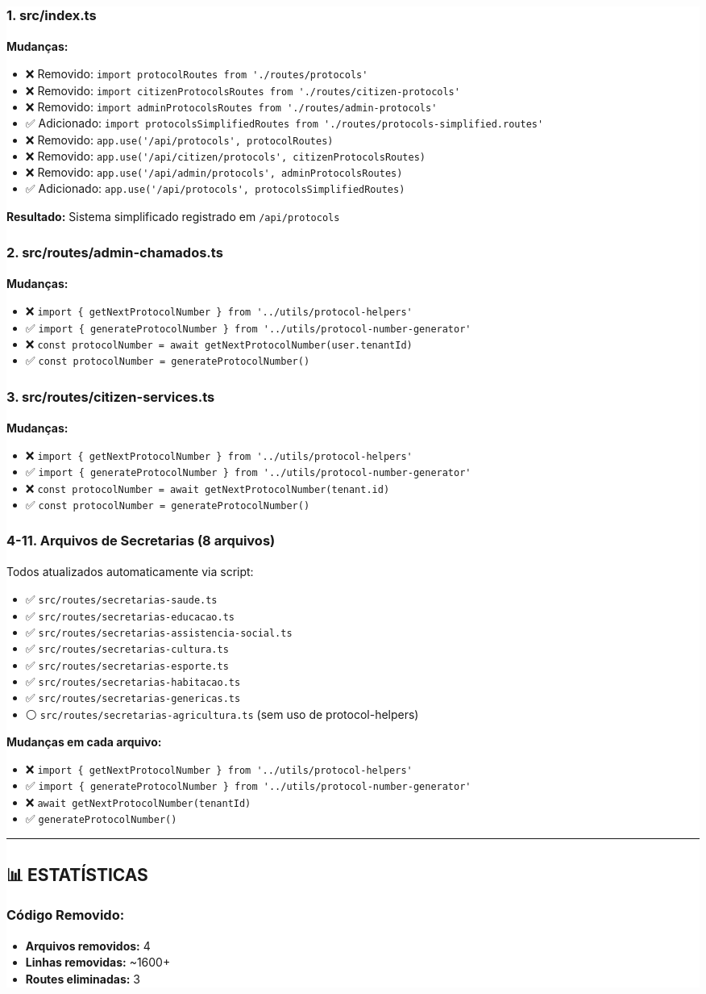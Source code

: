 ### 1. **src/index.ts**
**Mudanças:**
- ❌ Removido: `import protocolRoutes from './routes/protocols'`
- ❌ Removido: `import citizenProtocolsRoutes from './routes/citizen-protocols'`
- ❌ Removido: `import adminProtocolsRoutes from './routes/admin-protocols'`
- ✅ Adicionado: `import protocolsSimplifiedRoutes from './routes/protocols-simplified.routes'`
- ❌ Removido: `app.use('/api/protocols', protocolRoutes)`
- ❌ Removido: `app.use('/api/citizen/protocols', citizenProtocolsRoutes)`
- ❌ Removido: `app.use('/api/admin/protocols', adminProtocolsRoutes)`
- ✅ Adicionado: `app.use('/api/protocols', protocolsSimplifiedRoutes)`

**Resultado:** Sistema simplificado registrado em `/api/protocols`

### 2. **src/routes/admin-chamados.ts**
**Mudanças:**
- ❌ `import { getNextProtocolNumber } from '../utils/protocol-helpers'`
- ✅ `import { generateProtocolNumber } from '../utils/protocol-number-generator'`
- ❌ `const protocolNumber = await getNextProtocolNumber(user.tenantId)`
- ✅ `const protocolNumber = generateProtocolNumber()`

### 3. **src/routes/citizen-services.ts**
**Mudanças:**
- ❌ `import { getNextProtocolNumber } from '../utils/protocol-helpers'`
- ✅ `import { generateProtocolNumber } from '../utils/protocol-number-generator'`
- ❌ `const protocolNumber = await getNextProtocolNumber(tenant.id)`
- ✅ `const protocolNumber = generateProtocolNumber()`

### 4-11. **Arquivos de Secretarias (8 arquivos)**
Todos atualizados automaticamente via script:
- ✅ `src/routes/secretarias-saude.ts`
- ✅ `src/routes/secretarias-educacao.ts`
- ✅ `src/routes/secretarias-assistencia-social.ts`
- ✅ `src/routes/secretarias-cultura.ts`
- ✅ `src/routes/secretarias-esporte.ts`
- ✅ `src/routes/secretarias-habitacao.ts`
- ✅ `src/routes/secretarias-genericas.ts`
- ⚪ `src/routes/secretarias-agricultura.ts` (sem uso de protocol-helpers)

**Mudanças em cada arquivo:**
- ❌ `import { getNextProtocolNumber } from '../utils/protocol-helpers'`
- ✅ `import { generateProtocolNumber } from '../utils/protocol-number-generator'`
- ❌ `await getNextProtocolNumber(tenantId)`
- ✅ `generateProtocolNumber()`

---

## 📊 ESTATÍSTICAS

### **Código Removido:**
- **Arquivos removidos:** 4
- **Linhas removidas:** ~1600+
- **Routes eliminadas:** 3
